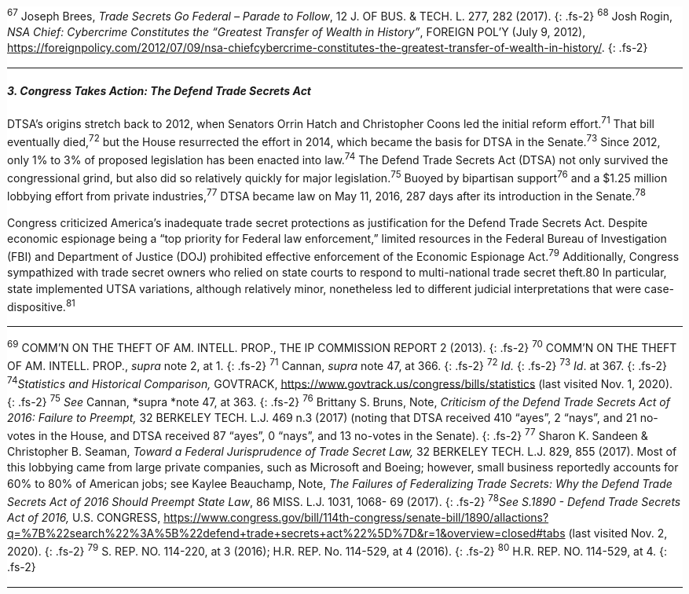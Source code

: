 <sup>67</sup> Joseph Brees, *Trade Secrets Go Federal – Parade to Follow*, 12 J. OF BUS. & TECH. L. 277, 282 (2017).
{: .fs-2}
<sup>68</sup> Josh Rogin, *NSA Chief: Cybercrime Constitutes the “Greatest Transfer of Wealth in History”*, FOREIGN POL’Y (July 9, 2012), https://foreignpolicy.com/2012/07/09/nsa-chiefcybercrime-constitutes-the-greatest-transfer-of-wealth-in-history/.
{: .fs-2}
***

#### *3. Congress Takes Action: The Defend Trade Secrets Act*
DTSA’s origins stretch back to 2012, when Senators Orrin Hatch and Christopher Coons led the initial reform effort.<sup>71</sup> That bill eventually died,<sup>72</sup> but the House resurrected the effort in 2014, which became the basis for DTSA in the Senate.<sup>73</sup> Since 2012, only 1% to 3% of proposed legislation has been enacted into law.<sup>74</sup> The Defend Trade Secrets Act (DTSA) not only survived the congressional grind, but also did so relatively quickly for major legislation.<sup>75</sup> Buoyed by bipartisan support<sup>76</sup> and a $1.25 million lobbying effort from private industries,<sup>77</sup> DTSA became law on May 11, 2016, 287 days after its introduction in the Senate.<sup>78</sup>

Congress criticized America’s inadequate trade secret protections as justification for the Defend Trade Secrets Act. Despite economic espionage being a “top priority for Federal law enforcement,” limited resources in the Federal Bureau of Investigation (FBI) and Department of Justice (DOJ) prohibited effective enforcement of the Economic Espionage Act.<sup>79</sup> Additionally, Congress sympathized with trade secret owners who relied on state courts to respond to multi-national trade secret theft.80 In particular, state implemented UTSA variations, although relatively minor, nonetheless led to different judicial interpretations that were case-dispositive.<sup>81</sup>

***
<sup>69</sup> COMM’N ON THE THEFT OF AM. INTELL. PROP., THE IP COMMISSION REPORT 2 (2013).
{: .fs-2}
<sup>70</sup> COMM’N ON THE THEFT OF AM. INTELL. PROP., *supra* note 2, at 1.
{: .fs-2}
<sup>71</sup> Cannan, *supra* note 47, at 366.
{: .fs-2}
<sup>72</sup> *Id.*
{: .fs-2}
<sup>73</sup> *Id*. at 367.
{: .fs-2}
<sup>74</sup>*Statistics and Historical Comparison,* GOVTRACK, https://www.govtrack.us/congress/bills/statistics (last visited Nov. 1, 2020).
{: .fs-2}
<sup>75</sup> *See* Cannan, *supra *note 47, at 363.
{: .fs-2}
<sup>76</sup> Brittany S. Bruns, Note, *Criticism of the Defend Trade Secrets Act of 2016: Failure to Preempt,* 32 BERKELEY TECH. L.J. 469 n.3 (2017) (noting that DTSA received 410 “ayes”, 2 “nays”, and 21 no-votes in the House, and DTSA received 87 “ayes”, 0 “nays”, and 13 no-votes in the Senate).
{: .fs-2}
<sup>77</sup> Sharon K. Sandeen & Christopher B. Seaman, *Toward a Federal Jurisprudence of Trade Secret Law,* 32 BERKELEY TECH. L.J. 829, 855 (2017). Most of this lobbying came from large private companies, such as Microsoft and Boeing; however, small business reportedly accounts for 60% to 80% of American jobs; see Kaylee Beauchamp, Note, *The Failures of Federalizing Trade Secrets: Why the Defend Trade Secrets Act of 2016 Should Preempt State Law*, 86 MISS. L.J. 1031, 1068- 69 (2017).
{: .fs-2}
<sup>78</sup>*See S.1890 - Defend Trade Secrets Act of 2016,* U.S. CONGRESS, https://www.congress.gov/bill/114th-congress/senate-bill/1890/allactions?q=%7B%22search%22%3A%5B%22defend+trade+secrets+act%22%5D%7D&r=1&overview=closed#tabs (last visited Nov. 2, 2020).
{: .fs-2}
<sup>79</sup> S. REP. NO. 114-220, at 3 (2016); H.R. REP. No. 114-529, at 4 (2016).
{: .fs-2}
<sup>80</sup> H.R. REP. NO. 114-529, at 4.
{: .fs-2}
***
